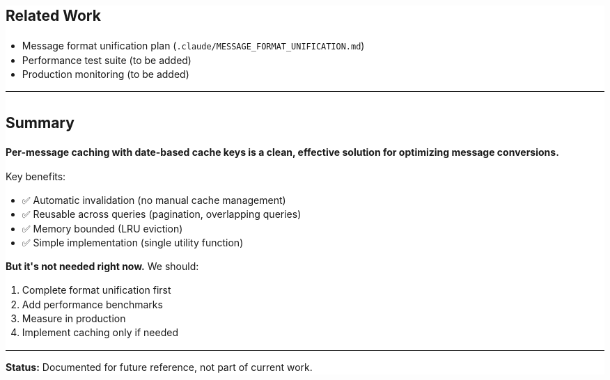 ## Related Work

- Message format unification plan (`.claude/MESSAGE_FORMAT_UNIFICATION.md`)
- Performance test suite (to be added)
- Production monitoring (to be added)

---

## Summary

**Per-message caching with date-based cache keys is a clean, effective solution for optimizing message conversions.**

Key benefits:
- ✅ Automatic invalidation (no manual cache management)
- ✅ Reusable across queries (pagination, overlapping queries)
- ✅ Memory bounded (LRU eviction)
- ✅ Simple implementation (single utility function)

**But it's not needed right now.** We should:
1. Complete format unification first
2. Add performance benchmarks
3. Measure in production
4. Implement caching only if needed

---

**Status:** Documented for future reference, not part of current work.
